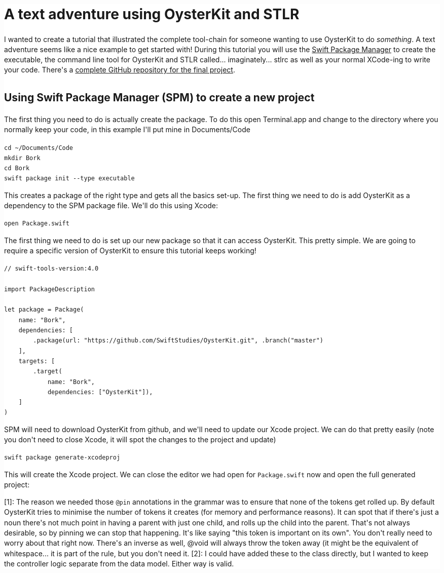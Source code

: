 # A text adventure using OysterKit and STLR

I wanted to create a tutorial that illustrated the complete tool-chain for someone wanting to use OysterKit to do _something_. A text adventure seems like a nice example to get started with! During this tutorial you will use the [Swift Package Manager](https://github.com/apple/swift-package-manager/blob/master/README.md) to create the executable, the command line tool for OysterKit and STLR called... imaginately... stlrc as well as your normal XCode-ing to write your code. There's a [complete GitHub repository for the final project](https://github.com/SwiftStudies/Bork). 

## Using Swift Package Manager (SPM) to create a new project

The first thing you need to do is actually create the package. To do this open Terminal.app and change to the directory where you normally keep your code, in this example I'll put mine in Documents/Code

    cd ~/Documents/Code
    mkdir Bork
    cd Bork
    swift package init --type executable
    
This creates a package of the right type and gets all the basics set-up. The first thing we need to do is add OysterKit as a dependency to the SPM package file. We'll do this using Xcode:  

    open Package.swift
    
The first thing we need to do is set up our new package so that it can access OysterKit. This pretty simple. We are going to require a specific version of OysterKit to ensure this tutorial keeps working!

    // swift-tools-version:4.0

    import PackageDescription

    let package = Package(
        name: "Bork",
        dependencies: [
            .package(url: "https://github.com/SwiftStudies/OysterKit.git", .branch("master")
        ],
        targets: [
            .target(
                name: "Bork",
                dependencies: ["OysterKit"]),
        ]
    )

SPM will need to download OysterKit from github, and we'll need to update our Xcode project. We can do that pretty easily (note you don't need to close Xcode, it will spot the changes to the project and update)

    swift package generate-xcodeproj
    
This will create the Xcode project. We can close the editor we had open for ````Package.swift```` now and open the full generated project:


[1]: The reason we needed those ```@pin``` annotations in the grammar was to ensure that none of the tokens get rolled up. By default OysterKit tries to minimise the number of tokens it creates (for memory and performance reasons). It can spot that if there's just a noun there's not much point in having a parent with just one child, and rolls up the child into the parent. That's not always desirable, so by pinning we can stop that happening. It's like saying "this token is important on its own". You don't really need to worry about that right now. There's an inverse as well, @void will always throw the token away (it might be the equivalent of whitespace... it is part of the rule, but you don't need it. 
[2]: I could have added these to the class directly, but I wanted to keep the controller logic separate from the data model. Either way is valid. 